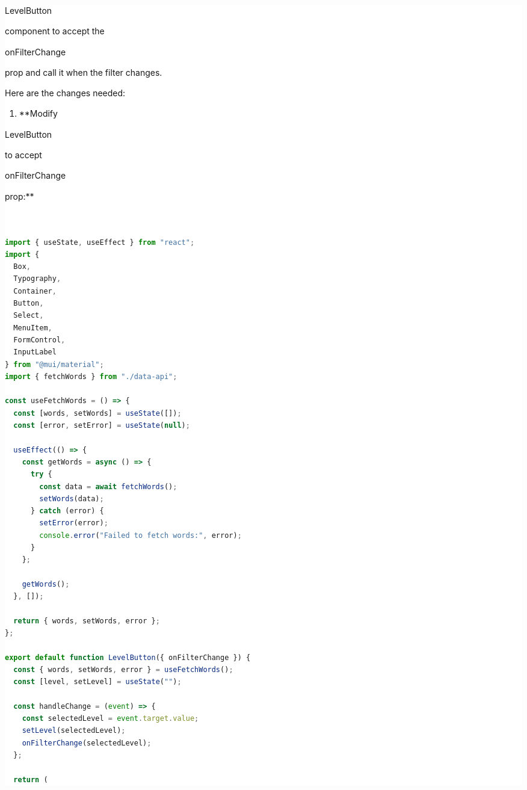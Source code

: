 LevelButton

 component to accept the 

onFilterChange

 prop and call it when the filter changes.

Here are the changes needed:

1. **Modify 

LevelButton

 to accept 

onFilterChange

 prop:**

```jsx


import { useState, useEffect } from "react";
import {
  Box,
  Typography,
  Container,
  Button,
  Select,
  MenuItem,
  FormControl,
  InputLabel
} from "@mui/material";
import { fetchWords } from "./data-api";

const useFetchWords = () => {
  const [words, setWords] = useState([]);
  const [error, setError] = useState(null);

  useEffect(() => {
    const getWords = async () => {
      try {
        const data = await fetchWords();
        setWords(data);
      } catch (error) {
        setError(error);
        console.error("Failed to fetch words:", error);
      }
    };

    getWords();
  }, []);

  return { words, setWords, error };
};

export default function LevelButton({ onFilterChange }) {
  const { words, setWords, error } = useFetchWords();
  const [level, setLevel] = useState("");

  const handleChange = (event) => {
    const selectedLevel = event.target.value;
    setLevel(selectedLevel);
    onFilterChange(selectedLevel);
  };

  return (
```